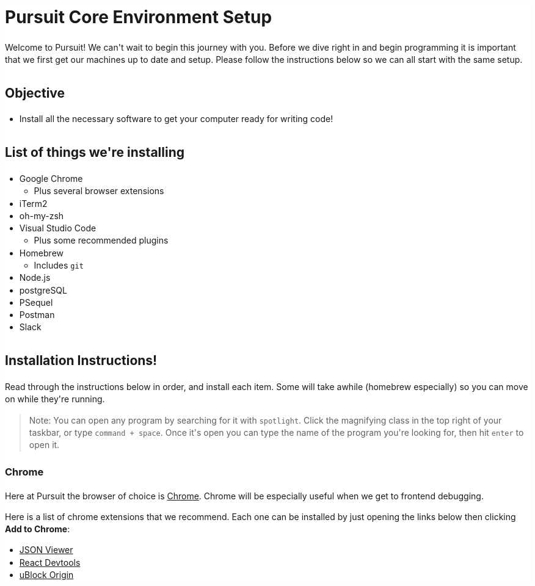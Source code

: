 # Pursuit Core Environment Setup

Welcome to Pursuit! We can't wait to begin this journey with you. Before we dive right in and begin programming it is important that we first get our machines up to date and setup. Please follow the instructions below so we can all start with the same setup.

## Objective

- Install all the necessary software to get your computer ready for writing code!

## List of things we're installing

- Google Chrome
  - Plus several browser extensions
- iTerm2
- oh-my-zsh
- Visual Studio Code
  - Plus some recommended plugins
- Homebrew
  - Includes `git`
- Node.js
- postgreSQL
- PSequel
- Postman
- Slack

## Installation Instructions!

Read through the instructions below in order, and install each item. Some will take awhile (homebrew especially) so you can move on while they're running.

> Note: You can open any program by searching for it with `spotlight`. Click the magnifying class in the top right of your taskbar, or type `command + space`. Once it's open you can type the name of the program you're looking for, then hit `enter` to open it.

### Chrome

Here at Pursuit the browser of choice is [Chrome](https://support.google.com/chrome/answer/95346?co=GENIE.Platform%3DDesktop&hl=en). Chrome will be especially useful when we get to frontend debugging.

Here is a list of chrome extensions that we recommend. Each one can be installed by just opening the links below then clicking **Add to Chrome**:

- [JSON Viewer](https://chrome.google.com/webstore/detail/json-viewer/gbmdgpbipfallnflgajpaliibnhdgobh?hl=en-US)
- [React Devtools](https://chrome.google.com/webstore/detail/react-developer-tools/fmkadmapgofadopljbjfkapdkoienihi)
- [uBlock Origin](https://chrome.google.com/webstore/detail/ublock-origin/cjpalhdlnbpafiamejdnhcphjbkeiagm?hl=en)
